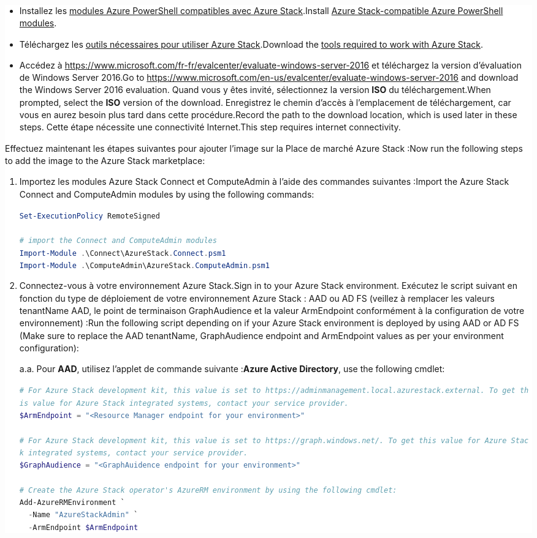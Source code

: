 * <span data-ttu-id="6ba97-118">Installez les [modules Azure PowerShell compatibles avec Azure Stack](azure-stack-powershell-install.md).</span><span class="sxs-lookup"><span data-stu-id="6ba97-118">Install [Azure Stack-compatible Azure PowerShell modules](azure-stack-powershell-install.md).</span></span>  

* <span data-ttu-id="6ba97-119">Téléchargez les [outils nécessaires pour utiliser Azure Stack](azure-stack-powershell-download.md).</span><span class="sxs-lookup"><span data-stu-id="6ba97-119">Download the [tools required to work with Azure Stack](azure-stack-powershell-download.md).</span></span>  

* <span data-ttu-id="6ba97-120">Accédez à https://www.microsoft.com/fr-fr/evalcenter/evaluate-windows-server-2016 et téléchargez la version d’évaluation de Windows Server 2016.</span><span class="sxs-lookup"><span data-stu-id="6ba97-120">Go to https://www.microsoft.com/en-us/evalcenter/evaluate-windows-server-2016 and download the Windows Server 2016 evaluation.</span></span> <span data-ttu-id="6ba97-121">Quand vous y êtes invité, sélectionnez la version **ISO** du téléchargement.</span><span class="sxs-lookup"><span data-stu-id="6ba97-121">When prompted, select the **ISO** version of the download.</span></span> <span data-ttu-id="6ba97-122">Enregistrez le chemin d’accès à l’emplacement de téléchargement, car vous en aurez besoin plus tard dans cette procédure.</span><span class="sxs-lookup"><span data-stu-id="6ba97-122">Record the path to the download location, which is used later in these steps.</span></span> <span data-ttu-id="6ba97-123">Cette étape nécessite une connectivité Internet.</span><span class="sxs-lookup"><span data-stu-id="6ba97-123">This step requires internet connectivity.</span></span>  

<span data-ttu-id="6ba97-124">Effectuez maintenant les étapes suivantes pour ajouter l’image sur la Place de marché Azure Stack :</span><span class="sxs-lookup"><span data-stu-id="6ba97-124">Now run the following steps to add the image to the Azure Stack marketplace:</span></span>
   
1. <span data-ttu-id="6ba97-125">Importez les modules Azure Stack Connect et ComputeAdmin à l’aide des commandes suivantes :</span><span class="sxs-lookup"><span data-stu-id="6ba97-125">Import the Azure Stack Connect and ComputeAdmin modules by using the following commands:</span></span>

   ```powershell
   Set-ExecutionPolicy RemoteSigned

   # import the Connect and ComputeAdmin modules   
   Import-Module .\Connect\AzureStack.Connect.psm1
   Import-Module .\ComputeAdmin\AzureStack.ComputeAdmin.psm1

   ```

2. <span data-ttu-id="6ba97-126">Connectez-vous à votre environnement Azure Stack.</span><span class="sxs-lookup"><span data-stu-id="6ba97-126">Sign in to your Azure Stack environment.</span></span> <span data-ttu-id="6ba97-127">Exécutez le script suivant en fonction du type de déploiement de votre environnement Azure Stack : AAD ou AD FS (veillez à remplacer les valeurs tenantName AAD, le point de terminaison GraphAudience et la valeur ArmEndpoint conformément à la configuration de votre environnement) :</span><span class="sxs-lookup"><span data-stu-id="6ba97-127">Run the following script depending on if your Azure Stack environment is deployed by using AAD or AD FS (Make sure to replace the AAD tenantName, GraphAudience endpoint and ArmEndpoint values as per your environment configuration):</span></span>  

   <span data-ttu-id="6ba97-128">a.</span><span class="sxs-lookup"><span data-stu-id="6ba97-128">a.</span></span> <span data-ttu-id="6ba97-129">Pour **AAD**, utilisez l’applet de commande suivante :</span><span class="sxs-lookup"><span data-stu-id="6ba97-129">**Azure Active Directory**, use the following cmdlet:</span></span>

   ```PowerShell
   # For Azure Stack development kit, this value is set to https://adminmanagement.local.azurestack.external. To get this value for Azure Stack integrated systems, contact your service provider.
   $ArmEndpoint = "<Resource Manager endpoint for your environment>"

   # For Azure Stack development kit, this value is set to https://graph.windows.net/. To get this value for Azure Stack integrated systems, contact your service provider.
   $GraphAudience = "<GraphAuidence endpoint for your environment>"
   
   # Create the Azure Stack operator's AzureRM environment by using the following cmdlet:
   Add-AzureRMEnvironment `
     -Name "AzureStackAdmin" `
     -ArmEndpoint $ArmEndpoint

   ```